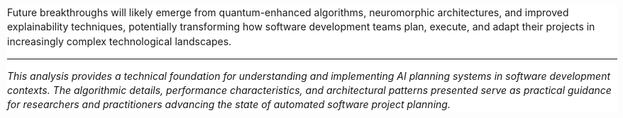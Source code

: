 Future breakthroughs will likely emerge from quantum-enhanced algorithms, neuromorphic architectures, and improved explainability techniques, potentially transforming how software development teams plan, execute, and adapt their projects in increasingly complex technological landscapes.

---

*This analysis provides a technical foundation for understanding and implementing AI planning systems in software development contexts. The algorithmic details, performance characteristics, and architectural patterns presented serve as practical guidance for researchers and practitioners advancing the state of automated software project planning.*